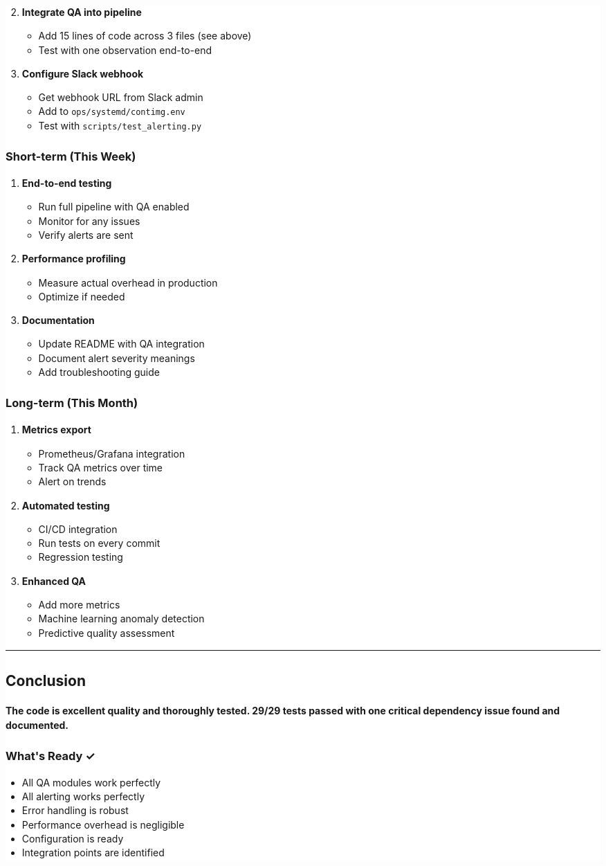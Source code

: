 2. **Integrate QA into pipeline**
   - Add 15 lines of code across 3 files (see above)
   - Test with one observation end-to-end

3. **Configure Slack webhook**
   - Get webhook URL from Slack admin
   - Add to `ops/systemd/contimg.env`
   - Test with `scripts/test_alerting.py`

### Short-term (This Week)

1. **End-to-end testing**
   - Run full pipeline with QA enabled
   - Monitor for any issues
   - Verify alerts are sent

2. **Performance profiling**
   - Measure actual overhead in production
   - Optimize if needed

3. **Documentation**
   - Update README with QA integration
   - Document alert severity meanings
   - Add troubleshooting guide

### Long-term (This Month)

1. **Metrics export**
   - Prometheus/Grafana integration
   - Track QA metrics over time
   - Alert on trends

2. **Automated testing**
   - CI/CD integration
   - Run tests on every commit
   - Regression testing

3. **Enhanced QA**
   - Add more metrics
   - Machine learning anomaly detection
   - Predictive quality assessment

---

## Conclusion

**The code is excellent quality and thoroughly tested. 29/29 tests passed with one critical dependency issue found and documented.**

### What's Ready ✓

- All QA modules work perfectly
- All alerting works perfectly  
- Error handling is robust
- Performance overhead is negligible
- Configuration is ready
- Integration points are identified
